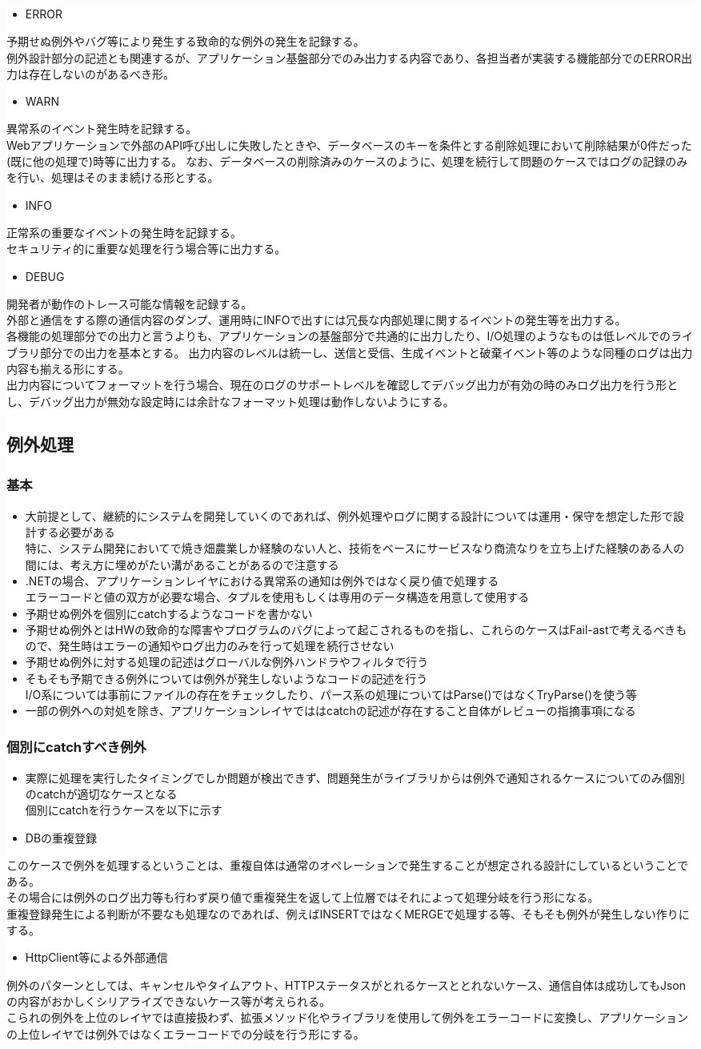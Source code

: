 * ERROR

予期せぬ例外やバグ等により発生する致命的な例外の発生を記録する。  
例外設計部分の記述とも関連するが、アプリケーション基盤部分でのみ出力する内容であり、各担当者が実装する機能部分でのERROR出力は存在しないのがあるべき形。

* WARN

異常系のイベント発生時を記録する。  
Webアプリケーションで外部のAPI呼び出しに失敗したときや、データベースのキーを条件とする削除処理において削除結果が0件だった(既に他の処理で)時等に出力する。
なお、データベースの削除済みのケースのように、処理を続行して問題のケースではログの記録のみを行い、処理はそのまま続ける形とする。

* INFO

正常系の重要なイベントの発生時を記録する。  
セキュリティ的に重要な処理を行う場合等に出力する。

* DEBUG

開発者が動作のトレース可能な情報を記録する。  
外部と通信をする際の通信内容のダンプ、運用時にINFOで出すには冗長な内部処理に関するイベントの発生等を出力する。  
各機能の処理部分での出力と言うよりも、アプリケーションの基盤部分で共通的に出力したり、I/O処理のようなものは低レベルでのライブラリ部分での出力を基本とする。
出力内容のレベルは統一し、送信と受信、生成イベントと破棄イベント等のような同種のログは出力内容も揃える形にする。  
出力内容についてフォーマットを行う場合、現在のログのサポートレベルを確認してデバッグ出力が有効の時のみログ出力を行う形とし、デバッグ出力が無効な設定時には余計なフォーマット処理は動作しないようにする。

## 例外処理<a id="design-exception"></a>

### 基本<a id="design-exception-basic"></a>

- 大前提として、継続的にシステムを開発していくのであれば、例外処理やログに関する設計については運用・保守を想定した形で設計する必要がある  
  特に、システム開発においてで焼き畑農業しか経験のない人と、技術をベースにサービスなり商流なりを立ち上げた経験のある人の間には、考え方に埋めがたい溝があることがあるので注意する
- .NETの場合、アプリケーションレイヤにおける異常系の通知は例外ではなく戻り値で処理する  
  エラーコードと値の双方が必要な場合、タプルを使用もしくは専用のデータ構造を用意して使用する
- 予期せぬ例外を個別にcatchするようなコードを書かない
- 予期せぬ例外とはHWの致命的な障害やプログラムのバグによって起こされるものを指し、これらのケースはFail-astで考えるべきもので、発生時はエラーの通知やログ出力のみを行って処理を続行させない
- 予期せぬ例外に対する処理の記述はグローバルな例外ハンドラやフィルタで行う
- そもそも予期できる例外については例外が発生しないようなコードの記述を行う  
  I/O系については事前にファイルの存在をチェックしたり、パース系の処理についてはParse()ではなくTryParse()を使う等
- 一部の例外への対処を除き、アプリケーションレイヤでははcatchの記述が存在すること自体がレビューの指摘事項になる  

### 個別にcatchすべき例外<a id="design-exception-catch"></a>

- 実際に処理を実行したタイミングでしか問題が検出できず、問題発生がライブラリからは例外で通知されるケースについてのみ個別のcatchが適切なケースとなる  
  個別にcatchを行うケースを以下に示す

* DBの重複登録

このケースで例外を処理するということは、重複自体は通常のオペレーションで発生することが想定される設計にしているということである。  
その場合には例外のログ出力等も行わず戻り値で重複発生を返して上位層ではそれによって処理分岐を行う形になる。  
重複登録発生による判断が不要なも処理なのであれば、例えばINSERTではなくMERGEで処理する等、そもそも例外が発生しない作りにする。

* HttpClient等による外部通信  

例外のパターンとしては、キャンセルやタイムアウト、HTTPステータスがとれるケースととれないケース、通信自体は成功してもJsonの内容がおかしくシリアライズできないケース等が考えられる。  
こられの例外を上位のレイヤでは直接扱わず、拡張メソッド化やライブラリを使用して例外をエラーコードに変換し、アプリケーションの上位レイヤでは例外ではなくエラーコードでの分岐を行う形にする。

